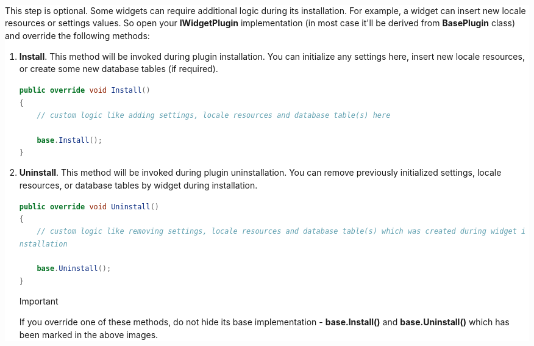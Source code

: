 This step is optional. Some widgets can require additional logic during its installation. For example, a widget can insert new locale resources or settings values. So open your **IWidgetPlugin** implementation (in most case it'll be derived from **BasePlugin** class) and override the following methods:

1. **Install**. This method will be invoked during plugin installation. You can initialize any settings here, insert new locale resources, or create some new database tables (if required).

    ```cs
    public override void Install()
    {
        // custom logic like adding settings, locale resources and database table(s) here

        base.Install();
    }
    ```

1. **Uninstall**. This method will be invoked during plugin uninstallation. You can remove previously initialized settings, locale resources, or database tables by widget during installation.

    ```cs
    public override void Uninstall()
    {
        // custom logic like removing settings, locale resources and database table(s) which was created during widget installation

        base.Uninstall();
    }
    ```

    > [!IMPORTANT]
    > If you override one of these methods, do not hide its base implementation - **base.Install()** and **base.Uninstall()** which has been marked in the above images.
